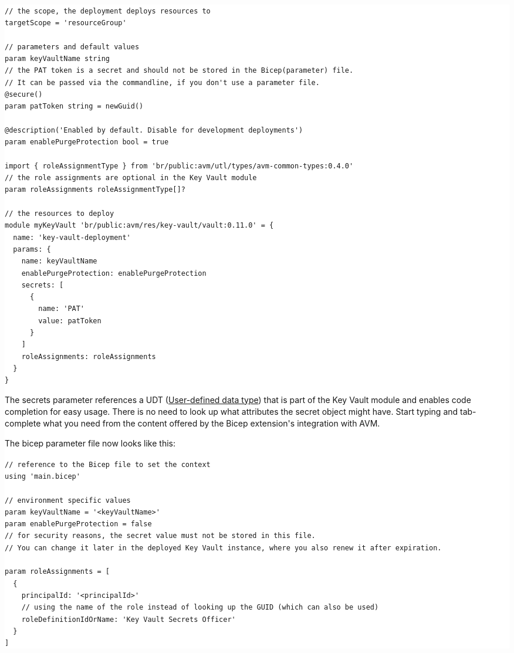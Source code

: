 
```bicep
// the scope, the deployment deploys resources to
targetScope = 'resourceGroup'

// parameters and default values
param keyVaultName string
// the PAT token is a secret and should not be stored in the Bicep(parameter) file.
// It can be passed via the commandline, if you don't use a parameter file.
@secure()
param patToken string = newGuid()

@description('Enabled by default. Disable for development deployments')
param enablePurgeProtection bool = true

import { roleAssignmentType } from 'br/public:avm/utl/types/avm-common-types:0.4.0'
// the role assignments are optional in the Key Vault module
param roleAssignments roleAssignmentType[]?

// the resources to deploy
module myKeyVault 'br/public:avm/res/key-vault/vault:0.11.0' = {
  name: 'key-vault-deployment'
  params: {
    name: keyVaultName
    enablePurgeProtection: enablePurgeProtection
    secrets: [
      {
        name: 'PAT'
        value: patToken
      }
    ]
    roleAssignments: roleAssignments
  }
}
```

The secrets parameter references a UDT ([User-defined data type](https://learn.microsoft.com/en-us/azure/azure-resource-manager/bicep/user-defined-data-types)) that is part of the Key Vault module and enables code completion for easy usage. There is no need to look up what attributes the secret object might have. Start typing and tab-complete what you need from the content offered by the Bicep extension's integration with AVM.

The bicep parameter file now looks like this:


```bicep
// reference to the Bicep file to set the context
using 'main.bicep'

// environment specific values
param keyVaultName = '<keyVaultName>'
param enablePurgeProtection = false
// for security reasons, the secret value must not be stored in this file.
// You can change it later in the deployed Key Vault instance, where you also renew it after expiration.

param roleAssignments = [
  {
    principalId: '<principalId>'
    // using the name of the role instead of looking up the GUID (which can also be used)
    roleDefinitionIdOrName: 'Key Vault Secrets Officer'
  }
]
```
